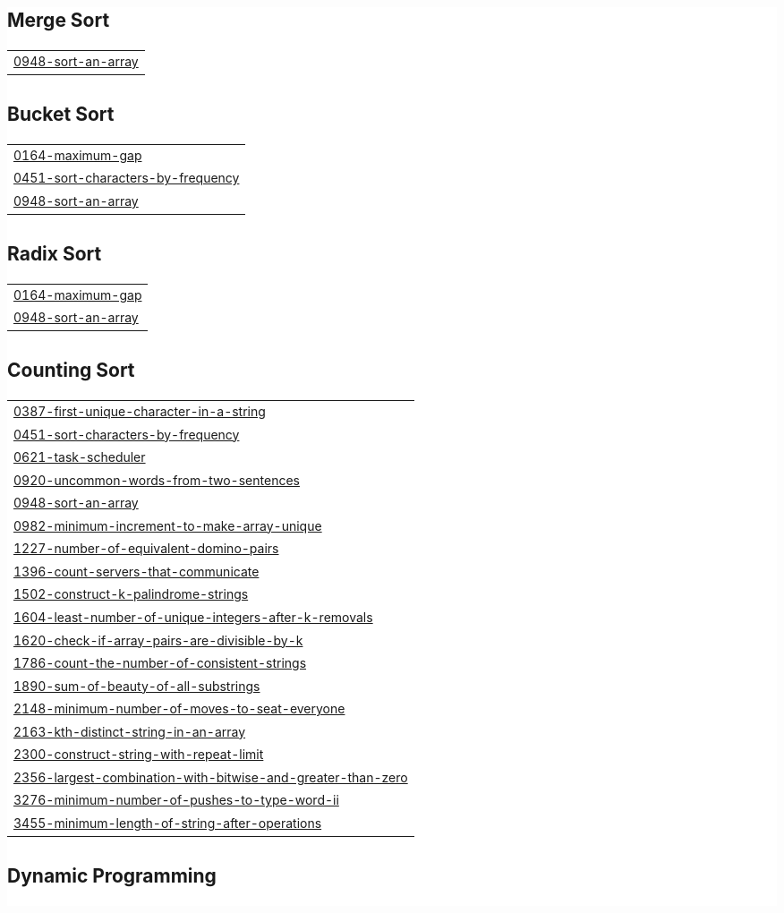 ## Merge Sort
|  |
| ------- |
| [0948-sort-an-array](https://github.com/Yuvrajj07/leetcode/tree/master/0948-sort-an-array) |
## Bucket Sort
|  |
| ------- |
| [0164-maximum-gap](https://github.com/Yuvrajj07/leetcode/tree/master/0164-maximum-gap) |
| [0451-sort-characters-by-frequency](https://github.com/Yuvrajj07/leetcode/tree/master/0451-sort-characters-by-frequency) |
| [0948-sort-an-array](https://github.com/Yuvrajj07/leetcode/tree/master/0948-sort-an-array) |
## Radix Sort
|  |
| ------- |
| [0164-maximum-gap](https://github.com/Yuvrajj07/leetcode/tree/master/0164-maximum-gap) |
| [0948-sort-an-array](https://github.com/Yuvrajj07/leetcode/tree/master/0948-sort-an-array) |
## Counting Sort
|  |
| ------- |
| [0387-first-unique-character-in-a-string](https://github.com/Yuvrajj07/leetcode/tree/master/0387-first-unique-character-in-a-string) |
| [0451-sort-characters-by-frequency](https://github.com/Yuvrajj07/leetcode/tree/master/0451-sort-characters-by-frequency) |
| [0621-task-scheduler](https://github.com/Yuvrajj07/leetcode/tree/master/0621-task-scheduler) |
| [0920-uncommon-words-from-two-sentences](https://github.com/Yuvrajj07/leetcode/tree/master/0920-uncommon-words-from-two-sentences) |
| [0948-sort-an-array](https://github.com/Yuvrajj07/leetcode/tree/master/0948-sort-an-array) |
| [0982-minimum-increment-to-make-array-unique](https://github.com/Yuvrajj07/leetcode/tree/master/0982-minimum-increment-to-make-array-unique) |
| [1227-number-of-equivalent-domino-pairs](https://github.com/Yuvrajj07/leetcode/tree/master/1227-number-of-equivalent-domino-pairs) |
| [1396-count-servers-that-communicate](https://github.com/Yuvrajj07/leetcode/tree/master/1396-count-servers-that-communicate) |
| [1502-construct-k-palindrome-strings](https://github.com/Yuvrajj07/leetcode/tree/master/1502-construct-k-palindrome-strings) |
| [1604-least-number-of-unique-integers-after-k-removals](https://github.com/Yuvrajj07/leetcode/tree/master/1604-least-number-of-unique-integers-after-k-removals) |
| [1620-check-if-array-pairs-are-divisible-by-k](https://github.com/Yuvrajj07/leetcode/tree/master/1620-check-if-array-pairs-are-divisible-by-k) |
| [1786-count-the-number-of-consistent-strings](https://github.com/Yuvrajj07/leetcode/tree/master/1786-count-the-number-of-consistent-strings) |
| [1890-sum-of-beauty-of-all-substrings](https://github.com/Yuvrajj07/leetcode/tree/master/1890-sum-of-beauty-of-all-substrings) |
| [2148-minimum-number-of-moves-to-seat-everyone](https://github.com/Yuvrajj07/leetcode/tree/master/2148-minimum-number-of-moves-to-seat-everyone) |
| [2163-kth-distinct-string-in-an-array](https://github.com/Yuvrajj07/leetcode/tree/master/2163-kth-distinct-string-in-an-array) |
| [2300-construct-string-with-repeat-limit](https://github.com/Yuvrajj07/leetcode/tree/master/2300-construct-string-with-repeat-limit) |
| [2356-largest-combination-with-bitwise-and-greater-than-zero](https://github.com/Yuvrajj07/leetcode/tree/master/2356-largest-combination-with-bitwise-and-greater-than-zero) |
| [3276-minimum-number-of-pushes-to-type-word-ii](https://github.com/Yuvrajj07/leetcode/tree/master/3276-minimum-number-of-pushes-to-type-word-ii) |
| [3455-minimum-length-of-string-after-operations](https://github.com/Yuvrajj07/leetcode/tree/master/3455-minimum-length-of-string-after-operations) |
## Dynamic Programming
|  |
| ------- |